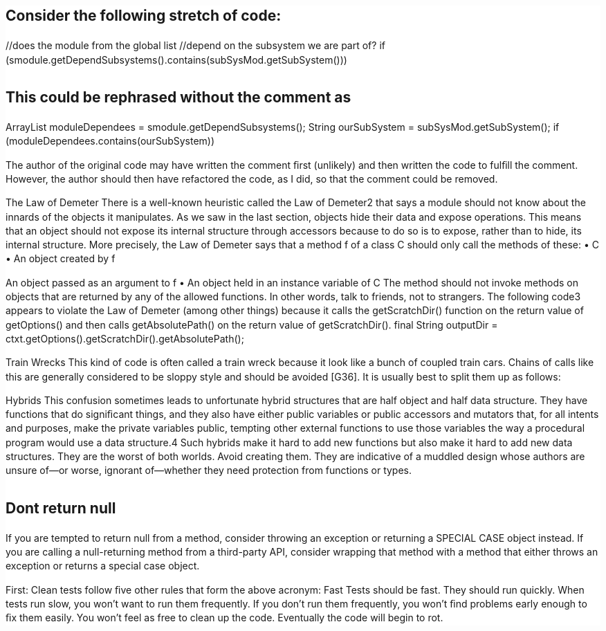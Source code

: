 ## Consider the following stretch of code: 
//does the module from the global list <mod> 
//depend on the subsystem we are part of?
 if (smodule.getDependSubsystems().contains(subSysMod.getSubSystem())) 

## This could be rephrased without the comment as 
ArrayList moduleDependees = smodule.getDependSubsystems();
String ourSubSystem = subSysMod.getSubSystem(); 
if (moduleDependees.contains(ourSubSystem)) 

The author of the original code may have written the comment ﬁrst (unlikely) and then written the code to fulﬁll the comment. However, the author should then have refactored the code, as I did, so that the comment could be removed.

The Law of Demeter There is a well-known heuristic called the Law of Demeter2 that says a module should not know about the innards of the objects it manipulates. As we saw in the last section, objects hide their data and expose operations. This means that an object should not expose its internal structure through accessors because to do so is to expose, rather than to hide, its internal structure. More precisely, the Law of Demeter says that a method f of a class C should only call the methods of these: • C • An object created by f

An object passed as an argument to f • An object held in an instance variable of C The method should not invoke methods on objects that are returned by any of the allowed functions. In other words, talk to friends, not to strangers. The following code3 appears to violate the Law of Demeter (among other things) because it calls the getScratchDir() function on the return value of getOptions() and then calls getAbsolutePath() on the return value of getScratchDir(). final String outputDir = ctxt.getOptions().getScratchDir().getAbsolutePath();

Train Wrecks This kind of code is often called a train wreck because it look like a bunch of coupled train cars. Chains of calls like this are generally considered to be sloppy style and should be avoided [G36]. It is usually best to split them up as follows:

Hybrids This confusion sometimes leads to unfortunate hybrid structures that are half object and half data structure. They have functions that do signiﬁcant things, and they also have either public variables or public accessors and mutators that, for all intents and purposes, make the private variables public, tempting other external functions to use those variables the way a procedural program would use a data structure.4 Such hybrids make it hard to add new functions but also make it hard to add new data structures. They are the worst of both worlds. Avoid creating them. They are indicative of a muddled design whose authors are unsure of—or worse, ignorant of—whether they need protection from functions or types.

## Dont return null
If you are tempted to return null from a method, consider throwing an exception or returning a SPECIAL CASE object instead. If you are calling a null-returning method from a third-party API, consider wrapping that method with a method that either throws an exception or returns a special case object.

First:
Clean tests follow ﬁve other rules that form the above acronym: Fast Tests should be fast. They should run quickly. When tests run slow, you won’t want to run them frequently. If you don’t run them frequently, you won’t ﬁnd problems early enough to ﬁx them easily. You won’t feel as free to clean up the code. Eventually the code will begin to rot. 

